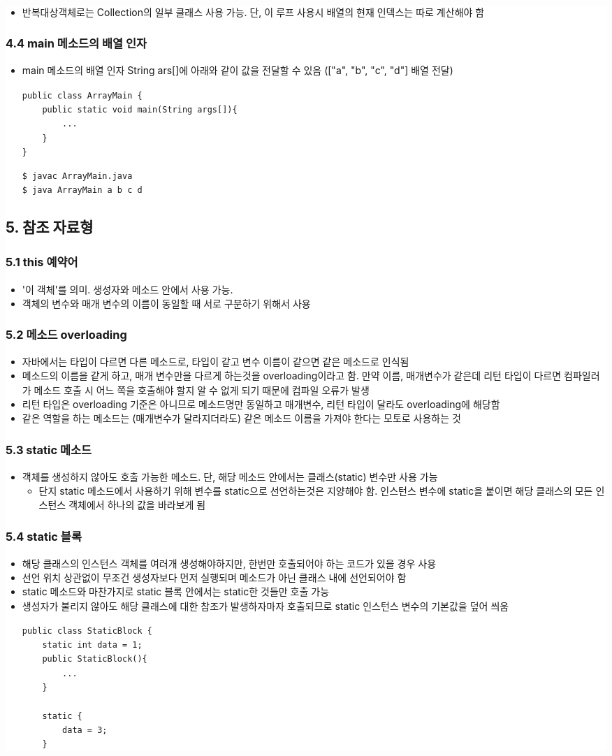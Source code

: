 -  반복대상객체로는 Collection의 일부 클래스 사용 가능. 단, 이 루프 사용시 배열의 현재 인덱스는 따로 계산해야 함

### 4.4 main 메소드의 배열 인자
- main 메소드의 배열 인자 String ars[]에 아래와 같이 값을 전달할 수 있음 (["a", "b", "c", "d"] 배열 전달)
    ```
    public class ArrayMain {
        public static void main(String args[]){
            ...
        }
    }
    ```

    ```
    $ javac ArrayMain.java
    $ java ArrayMain a b c d
    ```

## 5. 참조 자료형

### 5.1 this 예약어
- '이 객체'를 의미. 생성자와 메소드 안에서 사용 가능. 
- 객체의 변수와 매개 변수의 이름이 동일할 때 서로 구분하기 위해서 사용

### 5.2 메소드 overloading
- 자바에서는 타입이 다르면 다른 메소드로, 타입이 같고 변수 이름이 같으면 같은 메소드로 인식됨
- 메소드의 이름을 같게 하고, 매개 변수만을 다르게 하는것을 overloading이라고 함. 만약 이름, 매개변수가 같은데 리턴 타입이 다르면 컴파일러가 메소드 호출 시 어느 쪽을 호출해야 할지 알 수 없게 되기 때문에 컴파일 오류가 발생
- 리턴 타입은 overloading 기준은 아니므로 메소드명만 동일하고 매개변수, 리턴 타입이 달라도 overloading에 해당함
- 같은 역할을 하는 메소드는 (매개변수가 달라지더라도) 같은 메소드 이름을 가져야 한다는 모토로 사용하는 것

### 5.3 static 메소드
- 객체를 생성하지 않아도 호출 가능한 메소드. 단, 해당 메소드 안에서는 클래스(static) 변수만 사용 가능
    - 단지 static 메소드에서 사용하기 위해 변수를 static으로 선언하는것은 지양해야 함. 인스턴스 변수에 static을 붙이면 해당 클래스의 모든 인스턴스 객체에서 하나의 값을 바라보게 됨

### 5.4 static 블록
- 해당 클래스의 인스턴스 객체를 여러개 생성해야하지만, 한번만 호출되어야 하는 코드가 있을 경우 사용
- 선언 위치 상관없이 무조건 생성자보다 먼저 실행되며 메소드가 아닌 클래스 내에 선언되어야 함
- static 메소드와 마찬가지로 static 블록 안에서는 static한 것들만 호출 가능
- 생성자가 불리지 않아도 해당 클래스에 대한 참조가 발생하자마자 호출되므로 static 인스턴스 변수의 기본값을 덮어 씌움
    ```
    public class StaticBlock {
        static int data = 1;
        public StaticBlock(){
            ...
        }

        static {
            data = 3;
        }
